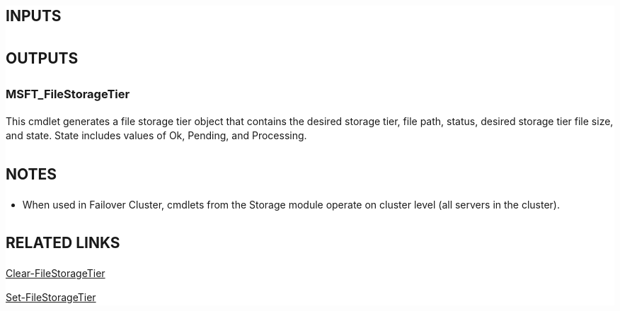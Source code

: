 ## INPUTS

## OUTPUTS

### MSFT_FileStorageTier
This cmdlet generates a file storage tier object that contains the desired storage tier, file path, status, desired storage tier file size, and state.
State includes values of Ok, Pending, and Processing.

## NOTES

* When used in Failover Cluster, cmdlets from the Storage module operate on cluster level (all servers in the cluster).

## RELATED LINKS

[Clear-FileStorageTier](./Clear-FileStorageTier.md)

[Set-FileStorageTier](./Set-FileStorageTier.md)

